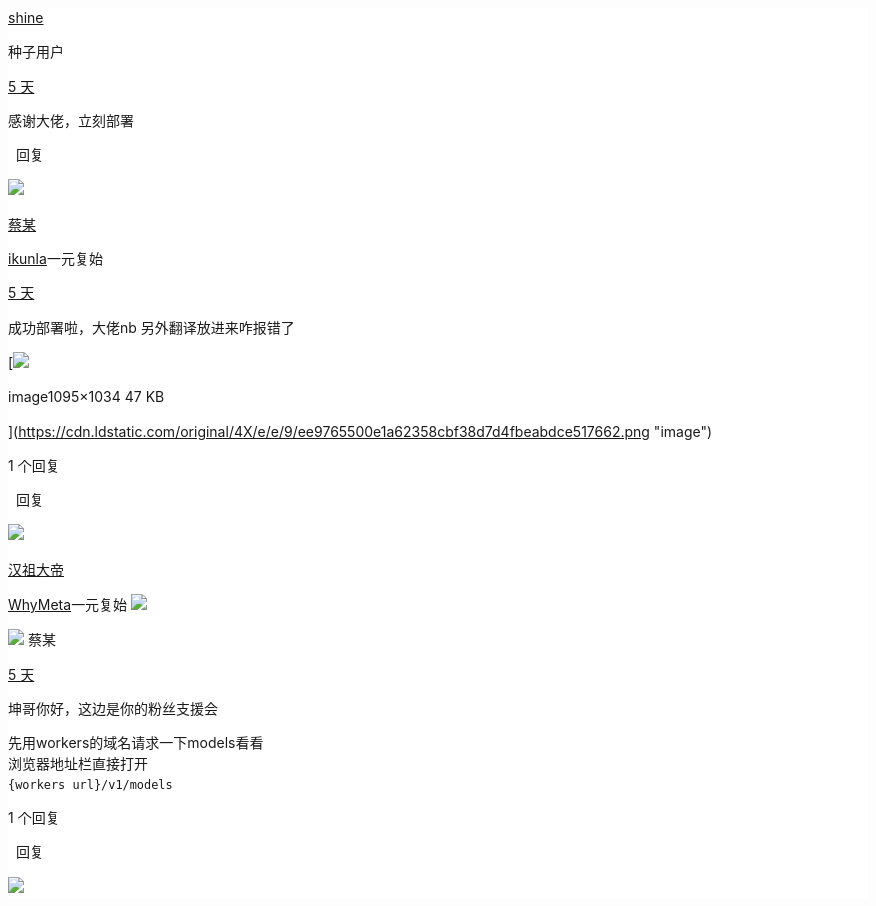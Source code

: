 [shine](/u/shine)

种子用户

[5 天](/t/topic/557480/20?u=niyan2025 "发布日期")

感谢大佬，立刻部署

  

​ ​ 回复

[![](https://cdn.linux.do/user_avatar/linux.do/ikunla/96/369128_2.png)
](/u/ikunla)

[蔡某](/u/ikunla)

[ikunla](/u/ikunla)一元复始

[5 天](/t/topic/557480/21?u=niyan2025 "发布日期")

成功部署啦，大佬nb 另外翻译放进来咋报错了  

[![](https://cdn.ldstatic.com/optimized/4X/e/e/9/ee9765500e1a62358cbf38d7d4fbeabdce517662_2_529x500.png)

image1095×1034 47 KB

](https://cdn.ldstatic.com/original/4X/e/e/9/ee9765500e1a62358cbf38d7d4fbeabdce517662.png "image")

  

1 个回复

​ ​ 回复

[![](https://cdn.linux.do/user_avatar/linux.do/whymeta/96/38970_2.png)
](/u/WhyMeta)

[汉祖大帝](/u/WhyMeta)

[WhyMeta](/u/WhyMeta)一元复始 ![](https://cdn.linux.do/images/emoji/twemoji/index_pointing_at_the_viewer.png?v=14) 

 ![](https://cdn.linux.do/user_avatar/linux.do/ikunla/48/369128_2.png)
 蔡某

[5 天](/t/topic/557480/22?u=niyan2025 "发布日期")

坤哥你好，这边是你的粉丝支援会

先用workers的域名请求一下models看看  
浏览器地址栏直接打开  
`{workers url}/v1/models`

  

1 个回复

​ ​ 回复

[![](https://cdn.linux.do/user_avatar/linux.do/monsoon1/96/379745_2.png)
](/u/monsoon1)
